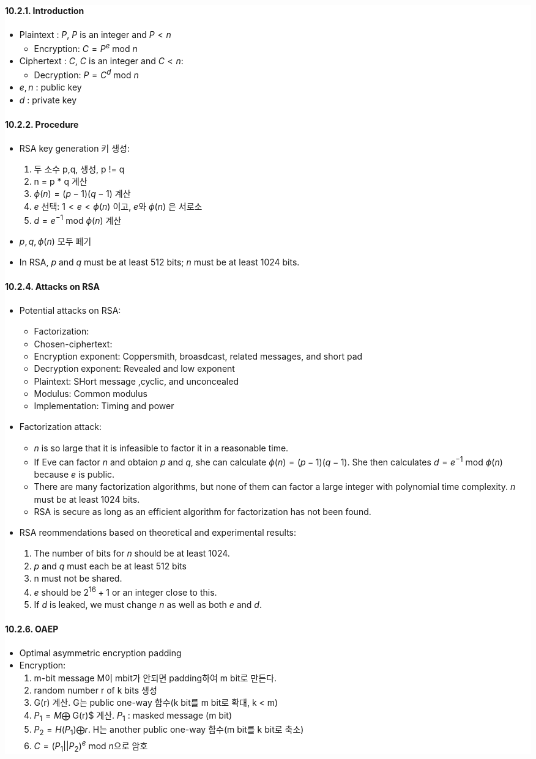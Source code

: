 #### 10.2.1. Introduction
- Plaintext : $P$, $P$ is an integer and $P < n$
  - Encryption: $C=P^e \text{ mod } n$
- Ciphertext : $C$, $C$ is an integer and $C < n$:
  - Decryption: $P=C^d \text{ mod } n$
- $e,n$ : public key
- $d$ : private key

#### 10.2.2. Procedure
- RSA key generation 키 생성:
  1. 두 소수 p,q, 생성, p != q
  2. n = p * q 계산
  3. $\phi(n) = (p - 1)(q - 1)$ 계산
  4. $e$ 선택: $1 < e < \phi(n)$ 이고, $e$와 $\phi(n)$ 은 서로소
  5. $d = e^{-1} \text{ mod } \phi(n)$ 계산

- $p, q, \phi(n)$ 모두 폐기
- In RSA, $p$ and $q$ must be at least 512 bits; $n$ must be at least 1024 bits.

#### 10.2.4. Attacks on RSA
- Potential attacks on RSA:
  - Factorization:
  - Chosen-ciphertext:
  - Encryption exponent: Coppersmith, broasdcast, related messages, and short pad
  - Decryption exponent: Revealed and low exponent
  - Plaintext: SHort message ,cyclic, and unconcealed
  - Modulus: Common modulus
  - Implementation: Timing and power

- Factorization attack:
  - $n$ is so large that it is infeasible to factor it in a reasonable time.
  - If Eve can factor $n$ and obtaion $p$ and $q$, she can calculate $\phi(n) = (p - 1)(q - 1)$. She then calculates $d=e^{-1} \text{ mod } \phi(n)$ because $e$ is public.
  - There are many factorization algorithms, but none of them can factor a large integer with polynomial time complexity. $n$ must be at least 1024 bits.
  - RSA is secure as long as an efficient algorithm for factorization has not been found.
- RSA reommendations based on theoretical and experimental results:
  1. The number of bits for $n$ should be at least 1024.
  2. $p$ and $q$ must each be at least 512 bits
  6. n must not be shared.
  7. $e$ should be $2^{16} + 1$ or an integer close to this.
  8. If $d$ is leaked, we must change $n$ as well as both $e$ and $d$.

#### 10.2.6. OAEP
- Optimal asymmetric encryption padding
- Encryption:
  1. m-bit message M이 mbit가 안되면 padding하여 m bit로 만든다.
  2. random number r of k bits 생성
  3. G(r) 계산. G는 public one-way 함수(k bit를 m bit로 확대, k < m)
  4. $P_1 = M \bigoplus$ G(r)$ 계산. $P_1$ : masked message (m bit)
  5. $P_2 = H(P_1) \bigoplus r$. H는 another public one-way 함수(m bit를 k bit로 축소)
  6. $C=(P_1 \vert \vert P_2)^e \text{ mod } n$으로 암호
